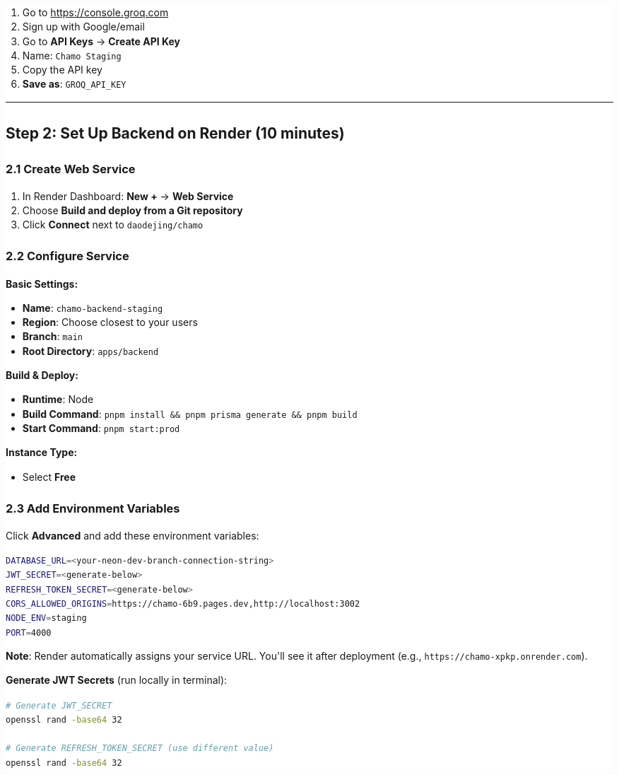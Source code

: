 1. Go to https://console.groq.com
2. Sign up with Google/email
3. Go to **API Keys** → **Create API Key**
4. Name: `Chamo Staging`
5. Copy the API key
6. **Save as**: `GROQ_API_KEY`

---

## Step 2: Set Up Backend on Render (10 minutes)

### 2.1 Create Web Service

1. In Render Dashboard: **New +** → **Web Service**
2. Choose **Build and deploy from a Git repository**
3. Click **Connect** next to `daodejing/chamo`

### 2.2 Configure Service

**Basic Settings:**
- **Name**: `chamo-backend-staging`
- **Region**: Choose closest to your users
- **Branch**: `main`
- **Root Directory**: `apps/backend`

**Build & Deploy:**
- **Runtime**: Node
- **Build Command**: `pnpm install && pnpm prisma generate && pnpm build`
- **Start Command**: `pnpm start:prod`

**Instance Type:**
- Select **Free**

### 2.3 Add Environment Variables

Click **Advanced** and add these environment variables:

```bash
DATABASE_URL=<your-neon-dev-branch-connection-string>
JWT_SECRET=<generate-below>
REFRESH_TOKEN_SECRET=<generate-below>
CORS_ALLOWED_ORIGINS=https://chamo-6b9.pages.dev,http://localhost:3002
NODE_ENV=staging
PORT=4000
```

**Note**: Render automatically assigns your service URL. You'll see it after deployment (e.g., `https://chamo-xpkp.onrender.com`).

**Generate JWT Secrets** (run locally in terminal):
```bash
# Generate JWT_SECRET
openssl rand -base64 32

# Generate REFRESH_TOKEN_SECRET (use different value)
openssl rand -base64 32
```
